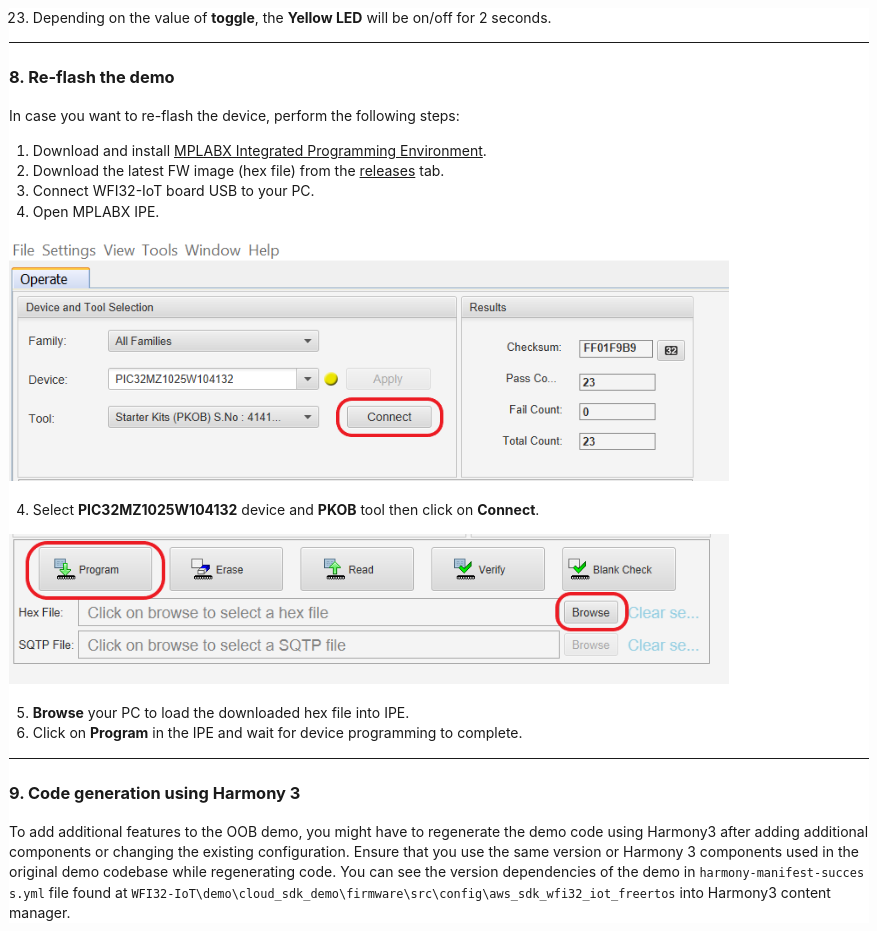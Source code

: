 23. Depending on the value of **toggle**, the **Yellow LED** will be on/off for 2 seconds.

---

### 8. Re-flash the demo <a name="Chapter8"></a>
In case you want to re-flash the device, perform the following steps:

1. Download and install [MPLABX Integrated Programming Environment](https://www.microchip.com/mplab/mplab-integrated-programming-environment).
2. Download the latest FW image (hex file) from the [releases](https://github.com/MicrochipTech/PIC32MZW1_Curiosity_OOB/releases/latest) tab.
2. Connect WFI32-IoT board USB to your PC.
3. Open MPLABX IPE.

<img src="resources/media/HowItWorks/reflash1.png" width=720/>

4. Select **PIC32MZ1025W104132** device and **PKOB** tool then click on **Connect**.

<img src="resources/media/HowItWorks/reflash2.png" width=720/>

5. **Browse** your PC to load the downloaded hex file into IPE.
6. Click on **Program** in the IPE and wait for device programming to complete.

---

### 9. Code generation using Harmony 3 <a name="Chapter9"></a>

To add additional features to the OOB demo, you might have to regenerate the demo code using Harmony3 after adding additional components or changing the existing configuration.
Ensure that you use the same version or Harmony 3 components used in the original demo codebase while regenerating code. You can see the version dependencies of the demo in `harmony-manifest-success.yml` file found at `WFI32-IoT\demo\cloud_sdk_demo\firmware\src\config\aws_sdk_wfi32_iot_freertos` into Harmony3 content manager. 
